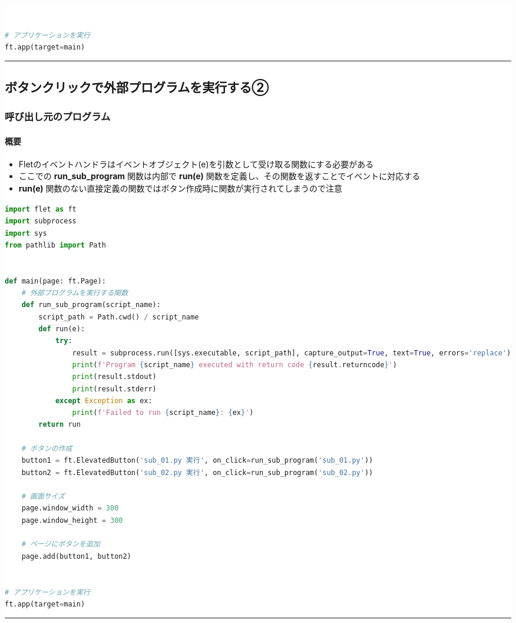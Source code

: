 ```python


# アプリケーションを実行
ft.app(target=main)
```

---

## ボタンクリックで外部プログラムを実行する②

### 呼び出し元のプログラム

#### 概要

* Fletのイベントハンドラはイベントオブジェクト(e)を引数として受け取る関数にする必要がある
* ここでの **run_sub_program** 関数は内部で **run(e)** 関数を定義し、その関数を返すことでイベントに対応する
* **run(e)** 関数のない直接定義の関数ではボタン作成時に関数が実行されてしまうので注意

```python
import flet as ft
import subprocess
import sys
from pathlib import Path


def main(page: ft.Page):
    # 外部プログラムを実行する関数
    def run_sub_program(script_name):
        script_path = Path.cwd() / script_name
        def run(e):
            try:
                result = subprocess.run([sys.executable, script_path], capture_output=True, text=True, errors='replace')
                print(f'Program {script_name} executed with return code {result.returncode}')
                print(result.stdout)
                print(result.stderr)
            except Exception as ex:
                print(f'Failed to run {script_name}: {ex}')
        return run

    # ボタンの作成
    button1 = ft.ElevatedButton('sub_01.py 実行', on_click=run_sub_program('sub_01.py'))
    button2 = ft.ElevatedButton('sub_02.py 実行', on_click=run_sub_program('sub_02.py'))

    # 画面サイズ
    page.window_width = 300
    page.window_height = 300

    # ページにボタンを追加
    page.add(button1, button2)


# アプリケーションを実行
ft.app(target=main)
```
---
